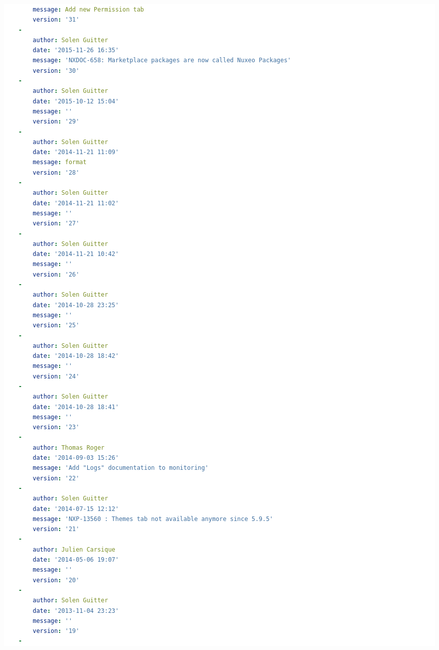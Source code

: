 ```yaml
        message: Add new Permission tab
        version: '31'
    -
        author: Solen Guitter
        date: '2015-11-26 16:35'
        message: 'NXDOC-658: Marketplace packages are now called Nuxeo Packages'
        version: '30'
    -
        author: Solen Guitter
        date: '2015-10-12 15:04'
        message: ''
        version: '29'
    -
        author: Solen Guitter
        date: '2014-11-21 11:09'
        message: format
        version: '28'
    -
        author: Solen Guitter
        date: '2014-11-21 11:02'
        message: ''
        version: '27'
    -
        author: Solen Guitter
        date: '2014-11-21 10:42'
        message: ''
        version: '26'
    -
        author: Solen Guitter
        date: '2014-10-28 23:25'
        message: ''
        version: '25'
    -
        author: Solen Guitter
        date: '2014-10-28 18:42'
        message: ''
        version: '24'
    -
        author: Solen Guitter
        date: '2014-10-28 18:41'
        message: ''
        version: '23'
    -
        author: Thomas Roger
        date: '2014-09-03 15:26'
        message: 'Add "Logs" documentation to monitoring'
        version: '22'
    -
        author: Solen Guitter
        date: '2014-07-15 12:12'
        message: 'NXP-13560 : Themes tab not available anymore since 5.9.5'
        version: '21'
    -
        author: Julien Carsique
        date: '2014-05-06 19:07'
        message: ''
        version: '20'
    -
        author: Solen Guitter
        date: '2013-11-04 23:23'
        message: ''
        version: '19'
    -
```